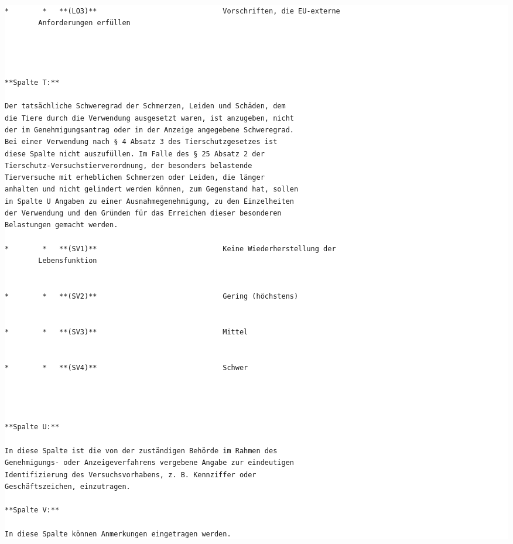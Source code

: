 
    *        *   **(LO3)**                              Vorschriften, die EU-externe
            Anforderungen erfüllen




    **Spalte T:**

    Der tatsächliche Schweregrad der Schmerzen, Leiden und Schäden, dem
    die Tiere durch die Verwendung ausgesetzt waren, ist anzugeben, nicht
    der im Genehmigungsantrag oder in der Anzeige angegebene Schweregrad.
    Bei einer Verwendung nach § 4 Absatz 3 des Tierschutzgesetzes ist
    diese Spalte nicht auszufüllen. Im Falle des § 25 Absatz 2 der
    Tierschutz-Versuchstierverordnung, der besonders belastende
    Tierversuche mit erheblichen Schmerzen oder Leiden, die länger
    anhalten und nicht gelindert werden können, zum Gegenstand hat, sollen
    in Spalte U Angaben zu einer Ausnahmegenehmigung, zu den Einzelheiten
    der Verwendung und den Gründen für das Erreichen dieser besonderen
    Belastungen gemacht werden.

    *        *   **(SV1)**                              Keine Wiederherstellung der
            Lebensfunktion


    *        *   **(SV2)**                              Gering (höchstens)


    *        *   **(SV3)**                              Mittel


    *        *   **(SV4)**                              Schwer




    **Spalte U:**

    In diese Spalte ist die von der zuständigen Behörde im Rahmen des
    Genehmigungs- oder Anzeigeverfahrens vergebene Angabe zur eindeutigen
    Identifizierung des Versuchsvorhabens, z. B. Kennziffer oder
    Geschäftszeichen, einzutragen.

    **Spalte V:**

    In diese Spalte können Anmerkungen eingetragen werden.




